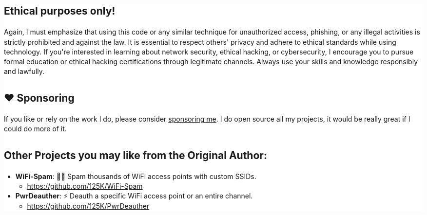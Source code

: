
## Ethical purposes only!

Again, I must emphasize that using this code or any similar technique for unauthorized access, phishing, or any illegal activities is strictly prohibited and against the law. It is essential to respect others' privacy and adhere to ethical standards while using technology. If you're interested in learning about network security, ethical hacking, or cybersecurity, I encourage you to pursue formal education or ethical hacking certifications through legitimate channels. Always use your skills and knowledge responsibly and lawfully.

## ❤️ Sponsoring
If you like or rely on the work I do, please consider [sponsoring me](https://github.com/sponsors/nocerainfosec). I do open source all my projects, it would be really great if I could do more of it.




## Other Projects you may like from the Original Author:

- **WiFi-Spam**: :email::satellite: Spam thousands of WiFi access points with custom SSIDs.
  - https://github.com/125K/WiFi-Spam
- **PwrDeauther**: :zap: Deauth a specific WiFi access point or an entire channel.
  - https://github.com/125K/PwrDeauther
